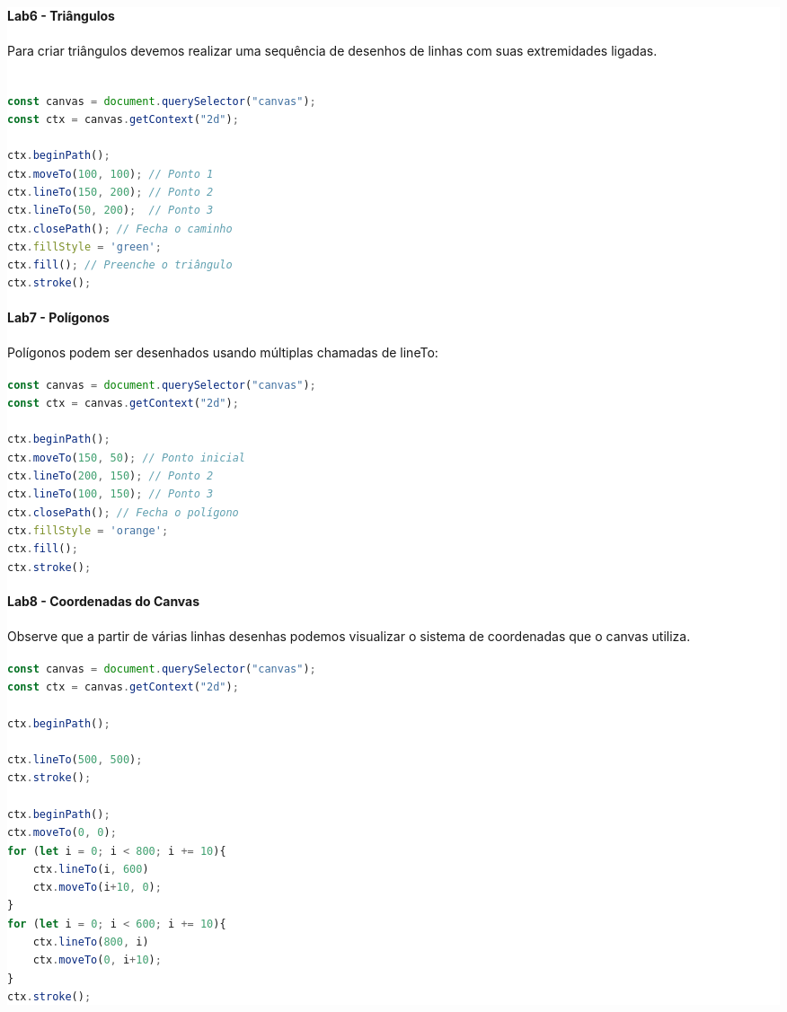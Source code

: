 
#### Lab6 - Triângulos

Para criar triângulos devemos realizar uma sequência de desenhos de linhas com suas extremidades ligadas.

```js

const canvas = document.querySelector("canvas");
const ctx = canvas.getContext("2d");

ctx.beginPath();
ctx.moveTo(100, 100); // Ponto 1
ctx.lineTo(150, 200); // Ponto 2
ctx.lineTo(50, 200);  // Ponto 3
ctx.closePath(); // Fecha o caminho
ctx.fillStyle = 'green';
ctx.fill(); // Preenche o triângulo
ctx.stroke(); 
```

#### Lab7 - Polígonos

Polígonos podem ser desenhados usando múltiplas chamadas de lineTo:

```js
const canvas = document.querySelector("canvas");
const ctx = canvas.getContext("2d");

ctx.beginPath();
ctx.moveTo(150, 50); // Ponto inicial
ctx.lineTo(200, 150); // Ponto 2
ctx.lineTo(100, 150); // Ponto 3
ctx.closePath(); // Fecha o polígono
ctx.fillStyle = 'orange';
ctx.fill();
ctx.stroke();

```
#### Lab8 - Coordenadas do Canvas

Observe que a partir de várias linhas desenhas podemos visualizar o sistema de coordenadas que o canvas utiliza.

```js
const canvas = document.querySelector("canvas");
const ctx = canvas.getContext("2d");

ctx.beginPath();

ctx.lineTo(500, 500); 
ctx.stroke();

ctx.beginPath();
ctx.moveTo(0, 0); 
for (let i = 0; i < 800; i += 10){
    ctx.lineTo(i, 600)
    ctx.moveTo(i+10, 0); 
}
for (let i = 0; i < 600; i += 10){
    ctx.lineTo(800, i)
    ctx.moveTo(0, i+10); 
}
ctx.stroke();

```
